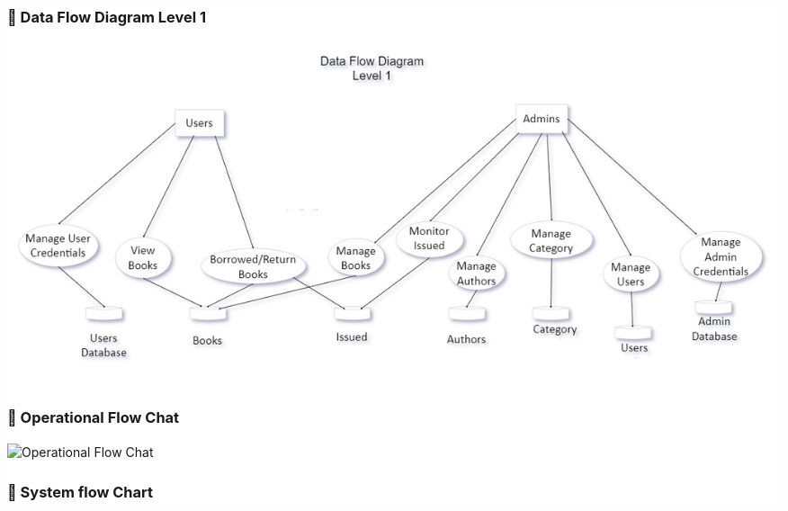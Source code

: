 ### 📝 Data Flow Diagram Level 1
![Data Flow Diagram](https://raw.githubusercontent.com/AlexChirwa/Development-of-a-Comprehensive-Library-Management-System-based-on-bootstrap/main/screenshots/Data-Flow-diagram-level-1.png)

### 📝 Operational Flow Chat
![Operational Flow Chat](screenshots/Operational-Flow-Chat.png)

### 📝 System flow Chart